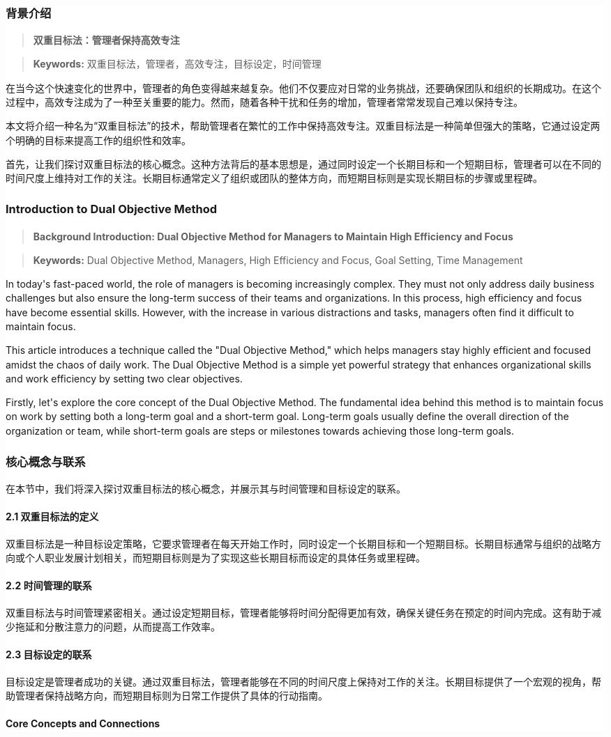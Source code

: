                  

### 背景介绍

> **双重目标法：管理者保持高效专注**

> **Keywords:** 双重目标法，管理者，高效专注，目标设定，时间管理

在当今这个快速变化的世界中，管理者的角色变得越来越复杂。他们不仅要应对日常的业务挑战，还要确保团队和组织的长期成功。在这个过程中，高效专注成为了一种至关重要的能力。然而，随着各种干扰和任务的增加，管理者常常发现自己难以保持专注。

本文将介绍一种名为“双重目标法”的技术，帮助管理者在繁忙的工作中保持高效专注。双重目标法是一种简单但强大的策略，它通过设定两个明确的目标来提高工作的组织性和效率。

首先，让我们探讨双重目标法的核心概念。这种方法背后的基本思想是，通过同时设定一个长期目标和一个短期目标，管理者可以在不同的时间尺度上维持对工作的关注。长期目标通常定义了组织或团队的整体方向，而短期目标则是实现长期目标的步骤或里程碑。

### Introduction to Dual Objective Method

> **Background Introduction: Dual Objective Method for Managers to Maintain High Efficiency and Focus**

> **Keywords:** Dual Objective Method, Managers, High Efficiency and Focus, Goal Setting, Time Management

In today's fast-paced world, the role of managers is becoming increasingly complex. They must not only address daily business challenges but also ensure the long-term success of their teams and organizations. In this process, high efficiency and focus have become essential skills. However, with the increase in various distractions and tasks, managers often find it difficult to maintain focus.

This article introduces a technique called the "Dual Objective Method," which helps managers stay highly efficient and focused amidst the chaos of daily work. The Dual Objective Method is a simple yet powerful strategy that enhances organizational skills and work efficiency by setting two clear objectives.

Firstly, let's explore the core concept of the Dual Objective Method. The fundamental idea behind this method is to maintain focus on work by setting both a long-term goal and a short-term goal. Long-term goals usually define the overall direction of the organization or team, while short-term goals are steps or milestones towards achieving those long-term goals.

### 核心概念与联系

在本节中，我们将深入探讨双重目标法的核心概念，并展示其与时间管理和目标设定的联系。

#### 2.1 双重目标法的定义

双重目标法是一种目标设定策略，它要求管理者在每天开始工作时，同时设定一个长期目标和一个短期目标。长期目标通常与组织的战略方向或个人职业发展计划相关，而短期目标则是为了实现这些长期目标而设定的具体任务或里程碑。

#### 2.2 时间管理的联系

双重目标法与时间管理紧密相关。通过设定短期目标，管理者能够将时间分配得更加有效，确保关键任务在预定的时间内完成。这有助于减少拖延和分散注意力的问题，从而提高工作效率。

#### 2.3 目标设定的联系

目标设定是管理者成功的关键。通过双重目标法，管理者能够在不同的时间尺度上保持对工作的关注。长期目标提供了一个宏观的视角，帮助管理者保持战略方向，而短期目标则为日常工作提供了具体的行动指南。

#### Core Concepts and Connections
